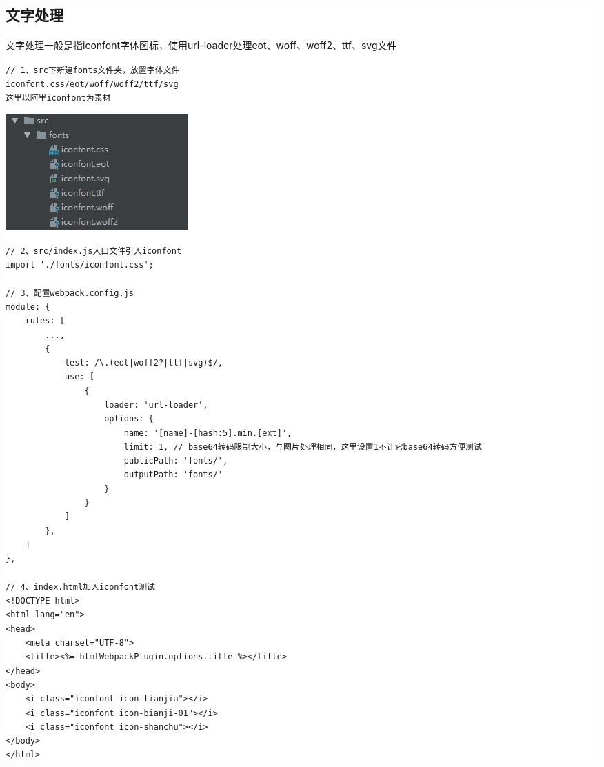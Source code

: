 ## 文字处理

文字处理一般是指iconfont字体图标，使用url-loader处理eot、woff、woff2、ttf、svg文件

    // 1、src下新建fonts文件夹，放置字体文件
    iconfont.css/eot/woff/woff2/ttf/svg
    这里以阿里iconfont为素材
    
![Alt text](./imgs/07-01.png)

    // 2、src/index.js入口文件引入iconfont
    import './fonts/iconfont.css';
    
    // 3、配置webpack.config.js
    module: {
        rules: [
            ...,
            {
                test: /\.(eot|woff2?|ttf|svg)$/,
                use: [
                    {
                        loader: 'url-loader',
                        options: {
                            name: '[name]-[hash:5].min.[ext]',
                            limit: 1, // base64转码限制大小，与图片处理相同，这里设置1不让它base64转码方便测试
                            publicPath: 'fonts/',
                            outputPath: 'fonts/'
                        }
                    }
                ]
            },
        ]
    },
    
    // 4、index.html加入iconfont测试
    <!DOCTYPE html>
    <html lang="en">
    <head>
        <meta charset="UTF-8">
        <title><%= htmlWebpackPlugin.options.title %></title>
    </head>
    <body>
        <i class="iconfont icon-tianjia"></i>
        <i class="iconfont icon-bianji-01"></i>
        <i class="iconfont icon-shanchu"></i>
    </body>
    </html>
    